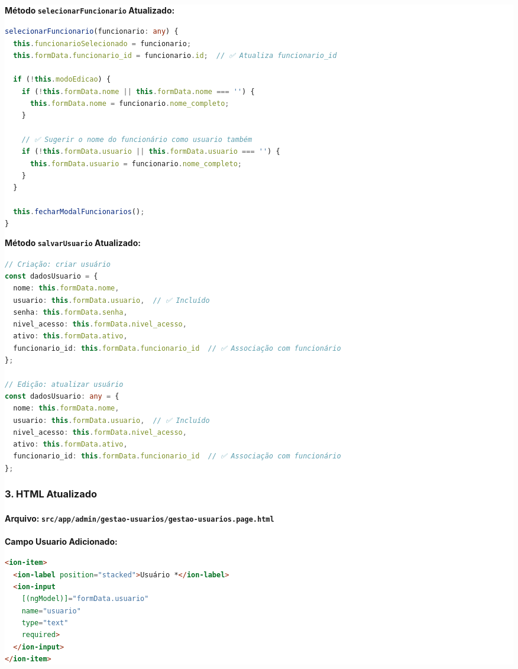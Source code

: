 **Método `selecionarFuncionario` Atualizado:**
```typescript
selecionarFuncionario(funcionario: any) {
  this.funcionarioSelecionado = funcionario;
  this.formData.funcionario_id = funcionario.id;  // ✅ Atualiza funcionario_id
  
  if (!this.modoEdicao) {
    if (!this.formData.nome || this.formData.nome === '') {
      this.formData.nome = funcionario.nome_completo;
    }
    
    // ✅ Sugerir o nome do funcionário como usuario também
    if (!this.formData.usuario || this.formData.usuario === '') {
      this.formData.usuario = funcionario.nome_completo;
    }
  }
  
  this.fecharModalFuncionarios();
}
```

**Método `salvarUsuario` Atualizado:**
```typescript
// Criação: criar usuário
const dadosUsuario = {
  nome: this.formData.nome,
  usuario: this.formData.usuario,  // ✅ Incluído
  senha: this.formData.senha,
  nivel_acesso: this.formData.nivel_acesso,
  ativo: this.formData.ativo,
  funcionario_id: this.formData.funcionario_id  // ✅ Associação com funcionário
};

// Edição: atualizar usuário
const dadosUsuario: any = {
  nome: this.formData.nome,
  usuario: this.formData.usuario,  // ✅ Incluído
  nivel_acesso: this.formData.nivel_acesso,
  ativo: this.formData.ativo,
  funcionario_id: this.formData.funcionario_id  // ✅ Associação com funcionário
};
```

### **3. HTML Atualizado**

#### **Arquivo: `src/app/admin/gestao-usuarios/gestao-usuarios.page.html`**

**Campo Usuario Adicionado:**
```html
<ion-item>
  <ion-label position="stacked">Usuário *</ion-label>
  <ion-input
    [(ngModel)]="formData.usuario"
    name="usuario"
    type="text"
    required>
  </ion-input>
</ion-item>
```
